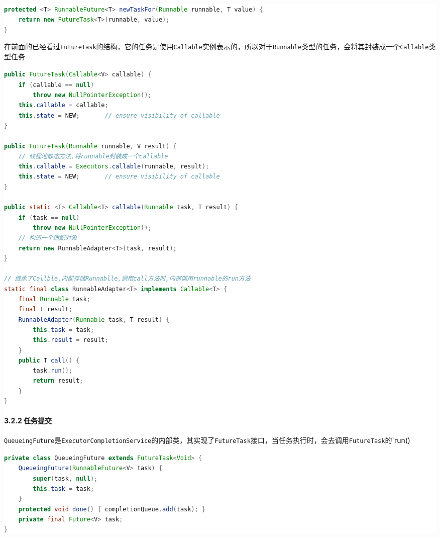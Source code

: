 ```java
protected <T> RunnableFuture<T> newTaskFor(Runnable runnable, T value) {
    return new FutureTask<T>(runnable, value);
}
```

在前面的已经看过`FutureTask`的结构，它的任务是使用`Callable`实例表示的，所以对于`Runnable`类型的任务，会将其封装成一个`Callable`类型任务

```java
public FutureTask(Callable<V> callable) {
    if (callable == null)
        throw new NullPointerException();
    this.callable = callable;
    this.state = NEW;       // ensure visibility of callable
}

public FutureTask(Runnable runnable, V result) {
    // 线程池静态方法,将runnable封装成一个callable
    this.callable = Executors.callable(runnable, result);
    this.state = NEW;       // ensure visibility of callable
}

public static <T> Callable<T> callable(Runnable task, T result) {
    if (task == null)
        throw new NullPointerException();
    // 构造一个适配对象
    return new RunnableAdapter<T>(task, result);
}

// 继承了Callble,内部存储Runnablle,调用call方法时,内部调用runnable的run方法
static final class RunnableAdapter<T> implements Callable<T> {
    final Runnable task;
    final T result;
    RunnableAdapter(Runnable task, T result) {
        this.task = task;
        this.result = result;
    }
    public T call() {
        task.run();
        return result;
    }
}
```

#### 3.2.2 任务提交

`QueueingFuture`是`ExecutorCompletionService`的内部类，其实现了`FutureTask`接口，当任务执行时，会去调用`FutureTask`的`run()

```java
private class QueueingFuture extends FutureTask<Void> {
    QueueingFuture(RunnableFuture<V> task) {
        super(task, null);
        this.task = task;
    }
    protected void done() { completionQueue.add(task); }
    private final Future<V> task;
}
```
